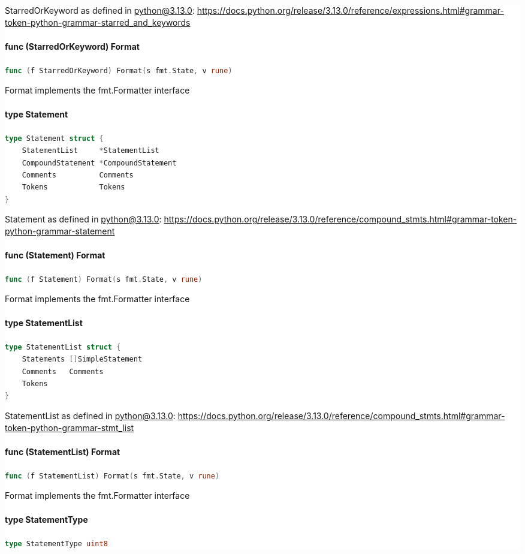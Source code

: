 StarredOrKeyword as defined in python@3.13.0:
https://docs.python.org/release/3.13.0/reference/expressions.html#grammar-token-python-grammar-starred_and_keywords

#### func (StarredOrKeyword) Format

```go
func (f StarredOrKeyword) Format(s fmt.State, v rune)
```
Format implements the fmt.Formatter interface

#### type Statement

```go
type Statement struct {
	StatementList     *StatementList
	CompoundStatement *CompoundStatement
	Comments          Comments
	Tokens            Tokens
}
```

Statement as defined in python@3.13.0:
https://docs.python.org/release/3.13.0/reference/compound_stmts.html#grammar-token-python-grammar-statement

#### func (Statement) Format

```go
func (f Statement) Format(s fmt.State, v rune)
```
Format implements the fmt.Formatter interface

#### type StatementList

```go
type StatementList struct {
	Statements []SimpleStatement
	Comments   Comments
	Tokens
}
```

StatementList as defined in python@3.13.0:
https://docs.python.org/release/3.13.0/reference/compound_stmts.html#grammar-token-python-grammar-stmt_list

#### func (StatementList) Format

```go
func (f StatementList) Format(s fmt.State, v rune)
```
Format implements the fmt.Formatter interface

#### type StatementType

```go
type StatementType uint8
```
